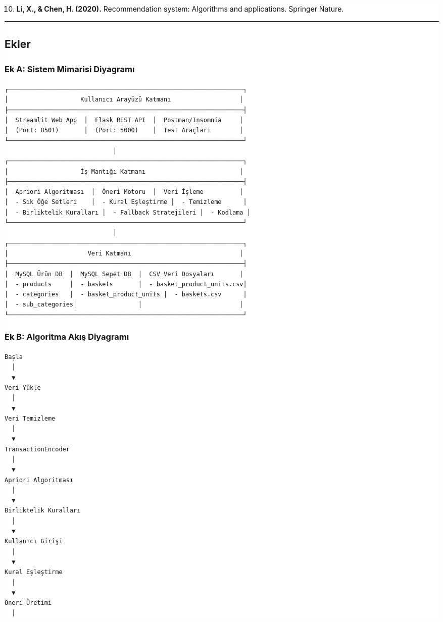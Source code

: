 10. **Li, X., & Chen, H. (2020).** Recommendation system: Algorithms and applications. Springer Nature.

---

## Ekler

### Ek A: Sistem Mimarisi Diyagramı

```
┌─────────────────────────────────────────────────────────────────┐
│                    Kullanıcı Arayüzü Katmanı                   │
├─────────────────────────────────────────────────────────────────┤
│  Streamlit Web App  │  Flask REST API  │  Postman/Insomnia     │
│  (Port: 8501)       │  (Port: 5000)    │  Test Araçları        │
└─────────────────────────────────────────────────────────────────┘
                              │
┌─────────────────────────────────────────────────────────────────┐
│                    İş Mantığı Katmanı                          │
├─────────────────────────────────────────────────────────────────┤
│  Apriori Algoritması  │  Öneri Motoru  │  Veri İşleme          │
│  - Sık Öğe Setleri    │  - Kural Eşleştirme │  - Temizleme      │
│  - Birliktelik Kuralları │  - Fallback Stratejileri │  - Kodlama │
└─────────────────────────────────────────────────────────────────┘
                              │
┌─────────────────────────────────────────────────────────────────┐
│                      Veri Katmanı                              │
├─────────────────────────────────────────────────────────────────┤
│  MySQL Ürün DB  │  MySQL Sepet DB  │  CSV Veri Dosyaları       │
│  - products     │  - baskets       │  - basket_product_units.csv│
│  - categories   │  - basket_product_units │  - baskets.csv      │
│  - sub_categories│                 │                           │
└─────────────────────────────────────────────────────────────────┘
```

### Ek B: Algoritma Akış Diyagramı

```
Başla
  │
  ▼
Veri Yükle
  │
  ▼
Veri Temizleme
  │
  ▼
TransactionEncoder
  │
  ▼
Apriori Algoritması
  │
  ▼
Birliktelik Kuralları
  │
  ▼
Kullanıcı Girişi
  │
  ▼
Kural Eşleştirme
  │
  ▼
Öneri Üretimi
  │
```